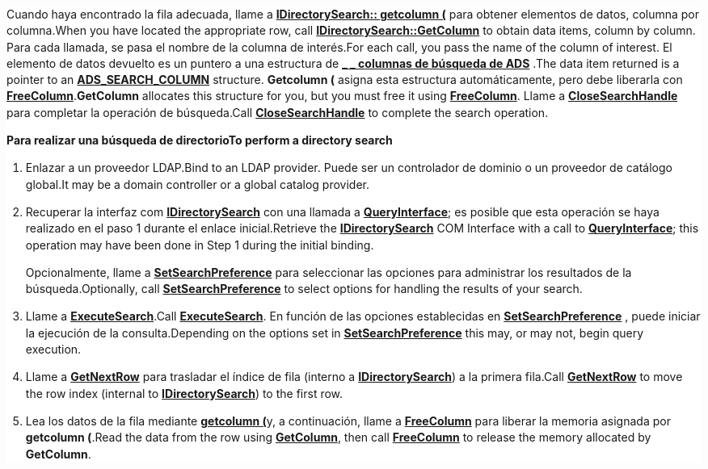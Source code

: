 <span data-ttu-id="89419-127">Cuando haya encontrado la fila adecuada, llame a [**IDirectorySearch:: getcolumn (**](/windows/desktop/api/Iads/nf-iads-idirectorysearch-getcolumn) para obtener elementos de datos, columna por columna.</span><span class="sxs-lookup"><span data-stu-id="89419-127">When you have located the appropriate row, call [**IDirectorySearch::GetColumn**](/windows/desktop/api/Iads/nf-iads-idirectorysearch-getcolumn) to obtain data items, column by column.</span></span> <span data-ttu-id="89419-128">Para cada llamada, se pasa el nombre de la columna de interés.</span><span class="sxs-lookup"><span data-stu-id="89419-128">For each call, you pass the name of the column of interest.</span></span> <span data-ttu-id="89419-129">El elemento de datos devuelto es un puntero a una estructura de [**\_ \_ columnas de búsqueda de ADS**](/windows/desktop/api/Iads/ns-iads-ads_search_column) .</span><span class="sxs-lookup"><span data-stu-id="89419-129">The data item returned is a pointer to an [**ADS\_SEARCH\_COLUMN**](/windows/desktop/api/Iads/ns-iads-ads_search_column) structure.</span></span> <span data-ttu-id="89419-130">**Getcolumn (** asigna esta estructura automáticamente, pero debe liberarla con [**FreeColumn**](/windows/desktop/api/Iads/nf-iads-idirectorysearch-freecolumn).</span><span class="sxs-lookup"><span data-stu-id="89419-130">**GetColumn** allocates this structure for you, but you must free it using [**FreeColumn**](/windows/desktop/api/Iads/nf-iads-idirectorysearch-freecolumn).</span></span> <span data-ttu-id="89419-131">Llame a [**CloseSearchHandle**](/windows/desktop/api/Iads/nf-iads-idirectorysearch-closesearchhandle) para completar la operación de búsqueda.</span><span class="sxs-lookup"><span data-stu-id="89419-131">Call [**CloseSearchHandle**](/windows/desktop/api/Iads/nf-iads-idirectorysearch-closesearchhandle) to complete the search operation.</span></span>

<span data-ttu-id="89419-132">**Para realizar una búsqueda de directorio**</span><span class="sxs-lookup"><span data-stu-id="89419-132">**To perform a directory search**</span></span>

1.  <span data-ttu-id="89419-133">Enlazar a un proveedor LDAP.</span><span class="sxs-lookup"><span data-stu-id="89419-133">Bind to an LDAP provider.</span></span> <span data-ttu-id="89419-134">Puede ser un controlador de dominio o un proveedor de catálogo global.</span><span class="sxs-lookup"><span data-stu-id="89419-134">It may be a domain controller or a global catalog provider.</span></span>
2.  <span data-ttu-id="89419-135">Recuperar la interfaz com [**IDirectorySearch**](/windows/desktop/api/Iads/nn-iads-idirectorysearch) con una llamada a [**QueryInterface**](/windows/win32/api/unknwn/nf-unknwn-iunknown-queryinterface(q)); es posible que esta operación se haya realizado en el paso 1 durante el enlace inicial.</span><span class="sxs-lookup"><span data-stu-id="89419-135">Retrieve the [**IDirectorySearch**](/windows/desktop/api/Iads/nn-iads-idirectorysearch) COM Interface with a call to [**QueryInterface**](/windows/win32/api/unknwn/nf-unknwn-iunknown-queryinterface(q)); this operation may have been done in Step 1 during the initial binding.</span></span>

    <span data-ttu-id="89419-136">Opcionalmente, llame a [**SetSearchPreference**](/windows/desktop/api/Iads/nf-iads-idirectorysearch-setsearchpreference) para seleccionar las opciones para administrar los resultados de la búsqueda.</span><span class="sxs-lookup"><span data-stu-id="89419-136">Optionally, call [**SetSearchPreference**](/windows/desktop/api/Iads/nf-iads-idirectorysearch-setsearchpreference) to select options for handling the results of your search.</span></span>

3.  <span data-ttu-id="89419-137">Llame a [**ExecuteSearch**](/windows/desktop/api/Iads/nf-iads-idirectorysearch-executesearch).</span><span class="sxs-lookup"><span data-stu-id="89419-137">Call [**ExecuteSearch**](/windows/desktop/api/Iads/nf-iads-idirectorysearch-executesearch).</span></span> <span data-ttu-id="89419-138">En función de las opciones establecidas en [**SetSearchPreference**](/windows/desktop/api/Iads/nf-iads-idirectorysearch-setsearchpreference) , puede iniciar la ejecución de la consulta.</span><span class="sxs-lookup"><span data-stu-id="89419-138">Depending on the options set in [**SetSearchPreference**](/windows/desktop/api/Iads/nf-iads-idirectorysearch-setsearchpreference) this may, or may not, begin query execution.</span></span>
4.  <span data-ttu-id="89419-139">Llame a [**GetNextRow**](/windows/desktop/api/Iads/nf-iads-idirectorysearch-getnextrow) para trasladar el índice de fila (interno a [**IDirectorySearch**](/windows/desktop/api/Iads/nn-iads-idirectorysearch)) a la primera fila.</span><span class="sxs-lookup"><span data-stu-id="89419-139">Call [**GetNextRow**](/windows/desktop/api/Iads/nf-iads-idirectorysearch-getnextrow) to move the row index (internal to [**IDirectorySearch**](/windows/desktop/api/Iads/nn-iads-idirectorysearch)) to the first row.</span></span>
5.  <span data-ttu-id="89419-140">Lea los datos de la fila mediante [**getcolumn (**](/windows/desktop/api/Iads/nf-iads-idirectorysearch-getcolumn)y, a continuación, llame a [**FreeColumn**](/windows/desktop/api/Iads/nf-iads-idirectorysearch-freecolumn) para liberar la memoria asignada por **getcolumn (**.</span><span class="sxs-lookup"><span data-stu-id="89419-140">Read the data from the row using [**GetColumn**](/windows/desktop/api/Iads/nf-iads-idirectorysearch-getcolumn), then call [**FreeColumn**](/windows/desktop/api/Iads/nf-iads-idirectorysearch-freecolumn) to release the memory allocated by **GetColumn**.</span></span>